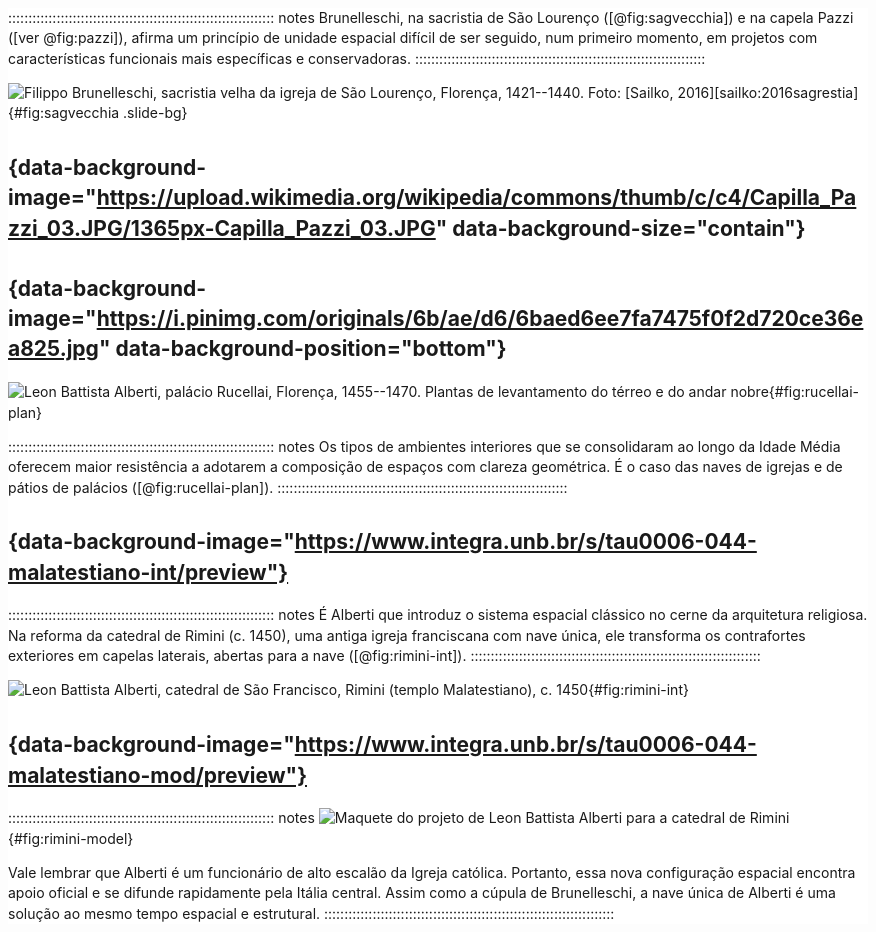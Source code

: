 :::::::::::::::::::::::::::::::::::::::::::::::::::::::::::::::::: notes
Brunelleschi, na sacristia de São Lourenço ([@fig:sagvecchia]) e na
capela Pazzi ([ver @fig:pazzi]), afirma um
princípio de unidade espacial difícil de ser seguido, num primeiro
momento, em projetos com características funcionais mais específicas e
conservadoras.
::::::::::::::::::::::::::::::::::::::::::::::::::::::::::::::::::::::::

![Filippo Brunelleschi, sacristia velha da igreja de São Lourenço, Florença, 1421--1440. Foto: [Sailko, 2016][sailko:2016sagrestia]](https://upload.wikimedia.org/wikipedia/commons/thumb/e/e4/Sagrestia_vecchia,_veduta_00.jpg/701px-Sagrestia_vecchia,_veduta_00.jpg){#fig:sagvecchia .slide-bg}

## {data-background-image="https://upload.wikimedia.org/wikipedia/commons/thumb/c/c4/Capilla_Pazzi_03.JPG/1365px-Capilla_Pazzi_03.JPG" data-background-size="contain"}

## {data-background-image="https://i.pinimg.com/originals/6b/ae/d6/6baed6ee7fa7475f0f2d720ce36ea825.jpg" data-background-position="bottom"}

![Leon Battista Alberti, palácio Rucellai, Florença, 1455--1470. Plantas de levantamento do térreo e do andar nobre](https://i.pinimg.com/originals/6b/ae/d6/6baed6ee7fa7475f0f2d720ce36ea825.jpg){#fig:rucellai-plan}

:::::::::::::::::::::::::::::::::::::::::::::::::::::::::::::::::: notes
Os tipos de ambientes interiores que se consolidaram ao longo da Idade
Média oferecem maior resistência a adotarem a composição de espaços com
clareza geométrica. É o caso das naves de igrejas e de pátios de
palácios ([@fig:rucellai-plan]).
::::::::::::::::::::::::::::::::::::::::::::::::::::::::::::::::::::::::

## {data-background-image="https://www.integra.unb.br/s/tau0006-044-malatestiano-int/preview"}

:::::::::::::::::::::::::::::::::::::::::::::::::::::::::::::::::: notes
É Alberti que introduz o sistema espacial clássico no cerne da
arquitetura religiosa. Na reforma da catedral de Rimini (c. 1450), uma
antiga igreja franciscana com nave única, ele transforma os contrafortes
exteriores em capelas laterais, abertas para a nave ([@fig:rimini-int]).
::::::::::::::::::::::::::::::::::::::::::::::::::::::::::::::::::::::::

![Leon Battista Alberti, catedral de São Francisco, Rimini (templo Malatestiano), c. 1450](https://www.integra.unb.br/s/tau0006-044-malatestiano-int/preview){#fig:rimini-int}

## {data-background-image="https://www.integra.unb.br/s/tau0006-044-malatestiano-mod/preview"}

:::::::::::::::::::::::::::::::::::::::::::::::::::::::::::::::::: notes
![Maquete do projeto de Leon Battista Alberti para a catedral de Rimini](https://www.integra.unb.br/s/tau0006-044-malatestiano-mod/preview){#fig:rimini-model}

Vale lembrar que Alberti é um funcionário de alto escalão da Igreja
católica. Portanto, essa nova configuração espacial encontra apoio
oficial e se difunde rapidamente pela Itália central. Assim como a
cúpula de Brunelleschi, a nave única de Alberti é uma solução ao mesmo
tempo espacial e estrutural.
::::::::::::::::::::::::::::::::::::::::::::::::::::::::::::::::::::::::
